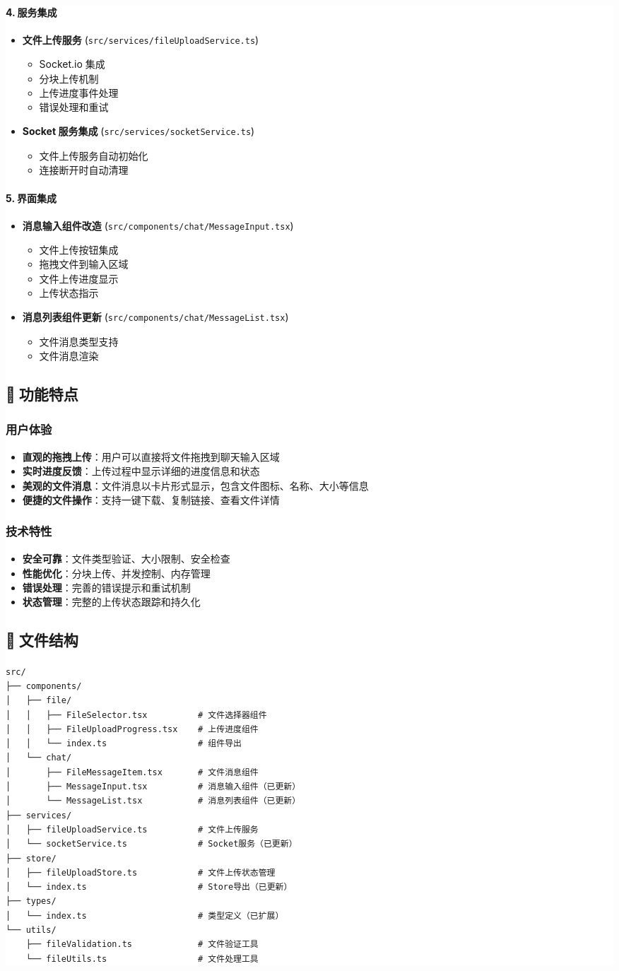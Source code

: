#### 4. 服务集成
- **文件上传服务** (`src/services/fileUploadService.ts`)
  - Socket.io 集成
  - 分块上传机制
  - 上传进度事件处理
  - 错误处理和重试

- **Socket 服务集成** (`src/services/socketService.ts`)
  - 文件上传服务自动初始化
  - 连接断开时自动清理

#### 5. 界面集成
- **消息输入组件改造** (`src/components/chat/MessageInput.tsx`)
  - 文件上传按钮集成
  - 拖拽文件到输入区域
  - 文件上传进度显示
  - 上传状态指示

- **消息列表组件更新** (`src/components/chat/MessageList.tsx`)
  - 文件消息类型支持
  - 文件消息渲染

## 🎯 功能特点

### 用户体验
- **直观的拖拽上传**：用户可以直接将文件拖拽到聊天输入区域
- **实时进度反馈**：上传过程中显示详细的进度信息和状态
- **美观的文件消息**：文件消息以卡片形式显示，包含文件图标、名称、大小等信息
- **便捷的文件操作**：支持一键下载、复制链接、查看文件详情

### 技术特性
- **安全可靠**：文件类型验证、大小限制、安全检查
- **性能优化**：分块上传、并发控制、内存管理
- **错误处理**：完善的错误提示和重试机制
- **状态管理**：完整的上传状态跟踪和持久化

## 📁 文件结构

```
src/
├── components/
│   ├── file/
│   │   ├── FileSelector.tsx          # 文件选择器组件
│   │   ├── FileUploadProgress.tsx    # 上传进度组件
│   │   └── index.ts                  # 组件导出
│   └── chat/
│       ├── FileMessageItem.tsx       # 文件消息组件
│       ├── MessageInput.tsx          # 消息输入组件（已更新）
│       └── MessageList.tsx           # 消息列表组件（已更新）
├── services/
│   ├── fileUploadService.ts          # 文件上传服务
│   └── socketService.ts              # Socket服务（已更新）
├── store/
│   ├── fileUploadStore.ts            # 文件上传状态管理
│   └── index.ts                      # Store导出（已更新）
├── types/
│   └── index.ts                      # 类型定义（已扩展）
└── utils/
    ├── fileValidation.ts             # 文件验证工具
    └── fileUtils.ts                  # 文件处理工具
```
